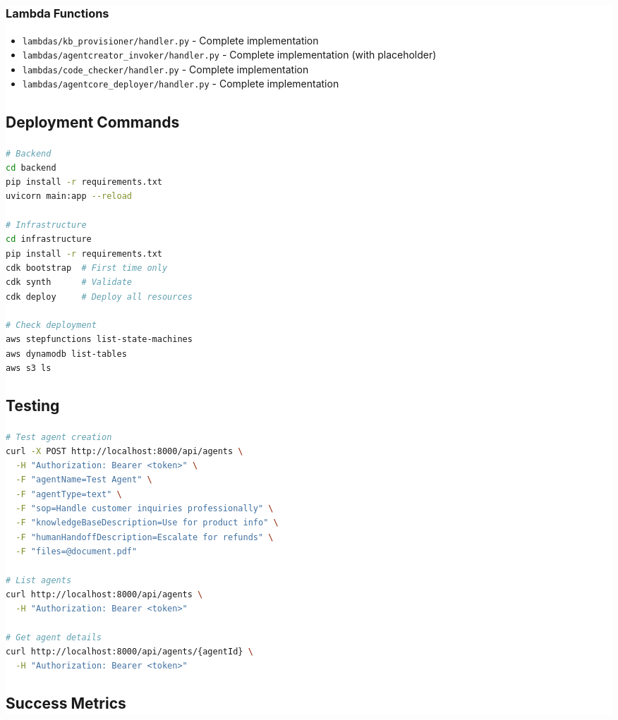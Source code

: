 ### Lambda Functions
- `lambdas/kb_provisioner/handler.py` - Complete implementation
- `lambdas/agentcreator_invoker/handler.py` - Complete implementation (with placeholder)
- `lambdas/code_checker/handler.py` - Complete implementation
- `lambdas/agentcore_deployer/handler.py` - Complete implementation

## Deployment Commands

```bash
# Backend
cd backend
pip install -r requirements.txt
uvicorn main:app --reload

# Infrastructure
cd infrastructure
pip install -r requirements.txt
cdk bootstrap  # First time only
cdk synth      # Validate
cdk deploy     # Deploy all resources

# Check deployment
aws stepfunctions list-state-machines
aws dynamodb list-tables
aws s3 ls
```

## Testing

```bash
# Test agent creation
curl -X POST http://localhost:8000/api/agents \
  -H "Authorization: Bearer <token>" \
  -F "agentName=Test Agent" \
  -F "agentType=text" \
  -F "sop=Handle customer inquiries professionally" \
  -F "knowledgeBaseDescription=Use for product info" \
  -F "humanHandoffDescription=Escalate for refunds" \
  -F "files=@document.pdf"

# List agents
curl http://localhost:8000/api/agents \
  -H "Authorization: Bearer <token>"

# Get agent details
curl http://localhost:8000/api/agents/{agentId} \
  -H "Authorization: Bearer <token>"
```

## Success Metrics

